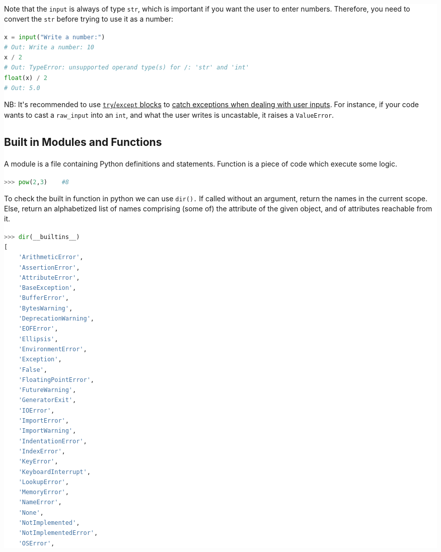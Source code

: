 Note that the `input` is always of type `str`, which is important if you want the user to enter numbers. Therefore, you need to convert the `str` before trying to use it as a number:

```py
x = input("Write a number:")
# Out: Write a number: 10
x / 2
# Out: TypeError: unsupported operand type(s) for /: 'str' and 'int'
float(x) / 2
# Out: 5.0

```

NB: It's recommended to use [`try`/`except` blocks](http://stackoverflow.com/documentation/python/1788/exceptions/5530/catching-exceptions#t=201607241956183569764) to [catch exceptions when dealing with user inputs](http://stackoverflow.com/documentation/python/1788/exceptions/8484/practical-examples-of-exception-handling#t=201607241956183569764). For instance, if your code wants to cast a `raw_input` into an `int`, and what the user writes is uncastable, it raises a `ValueError`.



## Built in Modules and Functions


A module is a file containing Python definitions and statements. Function is a piece of code which execute some logic.

```py
>>> pow(2,3)    #8

```

To check the built in function in python we can use `dir().` If called without an argument, return the names in the current scope. Else, return an alphabetized list of names comprising (some of) the attribute of the given object, and of attributes reachable from it.

```py
>>> dir(__builtins__)
[
    'ArithmeticError', 
    'AssertionError', 
    'AttributeError', 
    'BaseException', 
    'BufferError', 
    'BytesWarning', 
    'DeprecationWarning', 
    'EOFError', 
    'Ellipsis', 
    'EnvironmentError', 
    'Exception', 
    'False', 
    'FloatingPointError', 
    'FutureWarning', 
    'GeneratorExit', 
    'IOError', 
    'ImportError', 
    'ImportWarning', 
    'IndentationError', 
    'IndexError', 
    'KeyError', 
    'KeyboardInterrupt', 
    'LookupError', 
    'MemoryError', 
    'NameError', 
    'None', 
    'NotImplemented', 
    'NotImplementedError', 
    'OSError', 
```
